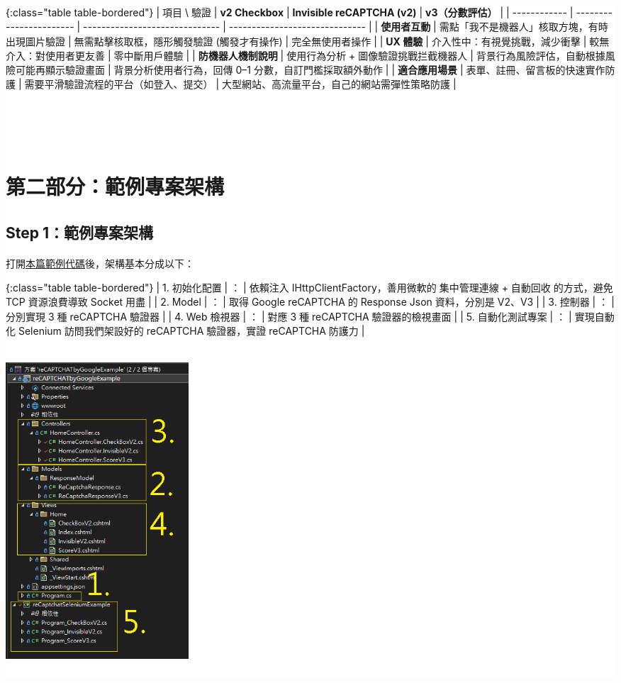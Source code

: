 {:class="table table-bordered"}
| 項目 \ 驗證          | **v2 Checkbox**         | **Invisible reCAPTCHA (v2)**   | **v3（分數評估）**                   |
| ------------ | ----------------------- | ------------------------------ | ------------------------------ |
| **使用者互動**    | 需點「我不是機器人」核取方塊，有時出現圖片驗證 | 無需點擊核取框，隱形觸發驗證 (觸發才有操作)                | 完全無使用者操作                       |
| **UX 體驗**    | 介入性中：有視覺挑戰，減少衝擊         | 較無介入：對使用者更友善                   | 零中斷用戶體驗                        |
| **防機器人機制說明** | 使用行為分析 + 圖像驗證挑戰拦截機器人    | 背景行為風險評估，自動根據風險可能再顯示驗證畫面       | 背景分析使用者行為，回傳 0–1 分數，自訂門檻採取額外動作 |
| **適合應用場景**   | 表單、註冊、留言板的快速實作防護        | 需要平滑驗證流程的平台（如登入、提交）            | 大型網站、高流量平台，自己的網站需彈性策略防護             |

<br/>
<br/><br/>

<h1>第二部分：範例專案架構</h1>

<h2>Step 1：範例專案架構</h2>
打開<a href="https://github.com/gotoa1234/MyBlogExample/tree/main/GoogleCloudStorageSupportS3APIExample">本篇範例代碼</a>後，架構基本分成以下：

{:class="table table-bordered"}
| 1. 初始化配置  | ： | 依賴注入 IHttpClientFactory，善用微軟的 集中管理連線 + 自動回收 的方式，避免 TCP 資源浪費導致 Socket 用盡 | 
| 2. Model  | ： | 取得 Google reCAPTCHA 的 Response Json 資料，分別是 V2、V3  | 
| 3. 控制器  | ： | 分別實現 3 種 reCAPTCHA 驗證器 | 
| 4. Web 檢視器  | ： | 對應 3 種 reCAPTCHA 驗證器的檢視畫面 | 
| 5. 自動化測試專案  | ： | 實現自動化 Selenium 訪問我們架設好的 reCAPTCHA 驗證器，實證 reCAPTCHA 防護力 | 

<br/><img src="/assets/image/LearnNote/2025_09_20/011.png" alt="" width="30%" height="30%" />
<br/><br/>
